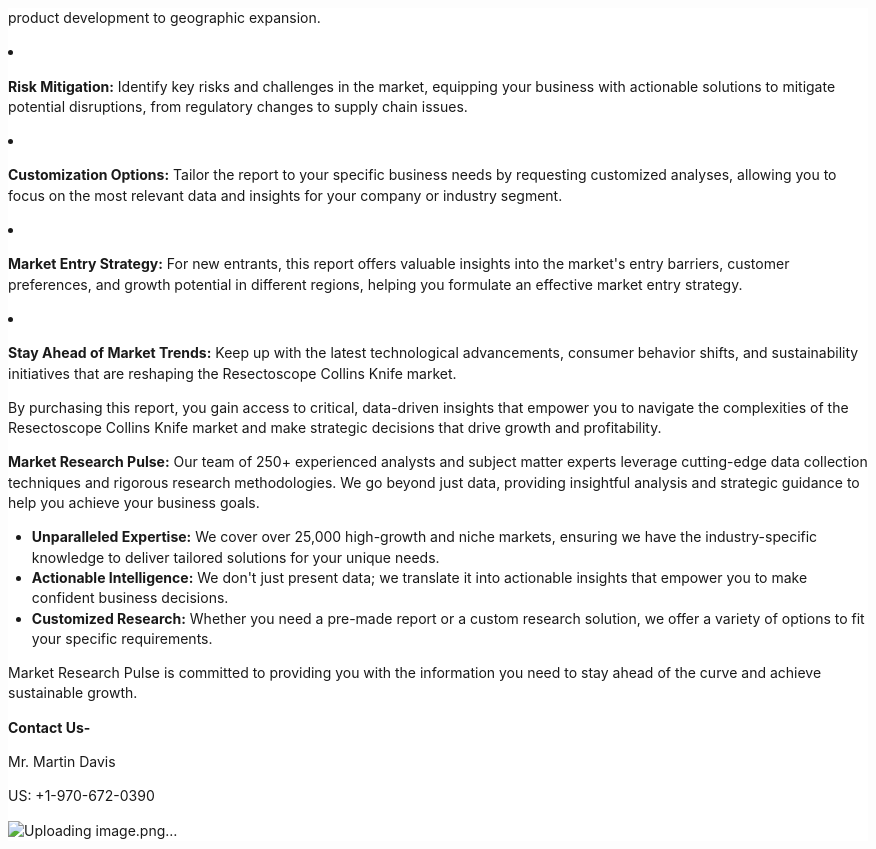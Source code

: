 product development to geographic expansion.</p></li><li><p><strong>Risk Mitigation:</strong> Identify key risks and challenges in the market, equipping your business with actionable solutions to mitigate potential disruptions, from regulatory changes to supply chain issues.</p></li><li><p><strong>Customization Options:</strong> Tailor the report to your specific business needs by requesting customized analyses, allowing you to focus on the most relevant data and insights for your company or industry segment.</p></li><li><p><strong>Market Entry Strategy:</strong> For new entrants, this report offers valuable insights into the market's entry barriers, customer preferences, and growth potential in different regions, helping you formulate an effective market entry strategy.</p></li><li><p><strong>Stay Ahead of Market Trends:</strong> Keep up with the latest technological advancements, consumer behavior shifts, and sustainability initiatives that are reshaping the Resectoscope Collins Knife market.</p></li></ol><p>By purchasing this report, you gain access to critical, data-driven insights that empower you to navigate the complexities of the Resectoscope Collins Knife market and make strategic decisions that drive growth and profitability.</p><p><strong>Market Research Pulse:</strong>&nbsp;Our team of 250+ experienced analysts and subject matter experts leverage cutting-edge data collection techniques and rigorous research methodologies. We go beyond just data, providing insightful analysis and strategic guidance to help you achieve your business goals.</p><ul><li><strong>Unparalleled Expertise:</strong>&nbsp;We cover over 25,000 high-growth and niche markets, ensuring we have the industry-specific knowledge to deliver tailored solutions for your unique needs.</li><li><strong>Actionable Intelligence:</strong>&nbsp;We don't just present data; we translate it into actionable insights that empower you to make confident business decisions.</li><li><strong>Customized Research:</strong>&nbsp;Whether you need a pre-made report or a custom research solution, we offer a variety of options to fit your specific requirements.</li></ul><p>Market Research Pulse is committed to providing you with the information you need to stay ahead of the curve and achieve sustainable growth.</p><p><strong>Contact Us-</strong></p><p>Mr. Martin Davis</p><p>US: +1-970-672-0390</p>
![Uploading image.png…]()
